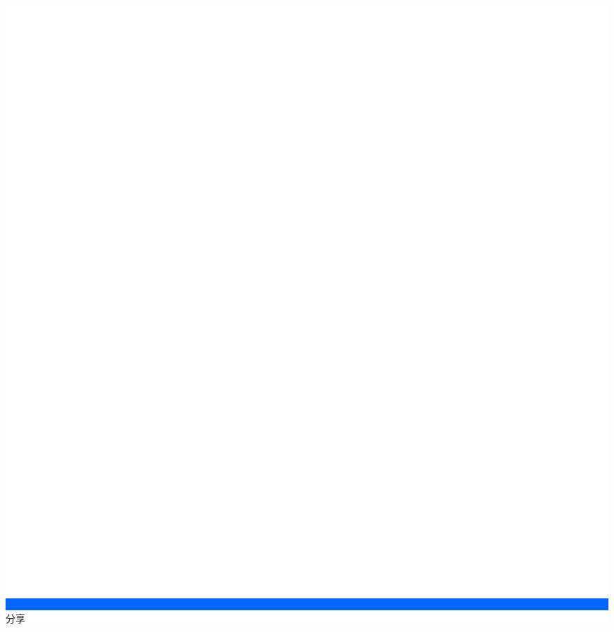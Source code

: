 <span class="a2a_svg a2a_s__default a2a_s_a2a" style="background-color: rgb(1, 102, 255);"><svg focusable="false" xmlns="http://www.w3.org/2000/svg" viewBox="0 0 32 32"><g fill="#FFF"><path d="M14 7h4v18h-4z"></path><path d="M7 14h18v4H7z"></path></g></svg></span><span class="a2a_label a2a_localize" data-a2a-localize="inner,Share">分享</span></a></div></div> </div>

